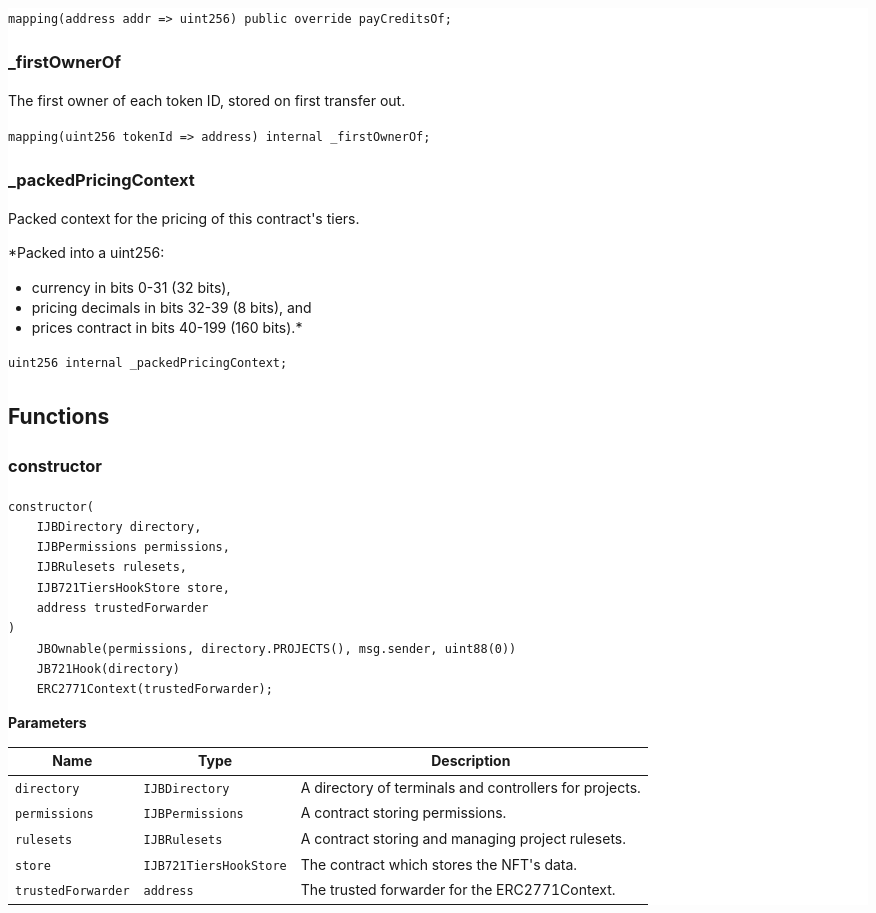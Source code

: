 
```solidity
mapping(address addr => uint256) public override payCreditsOf;
```


### _firstOwnerOf
The first owner of each token ID, stored on first transfer out.


```solidity
mapping(uint256 tokenId => address) internal _firstOwnerOf;
```


### _packedPricingContext
Packed context for the pricing of this contract's tiers.

*Packed into a uint256:
- currency in bits 0-31 (32 bits),
- pricing decimals in bits 32-39 (8 bits), and
- prices contract in bits 40-199 (160 bits).*


```solidity
uint256 internal _packedPricingContext;
```


## Functions
### constructor


```solidity
constructor(
    IJBDirectory directory,
    IJBPermissions permissions,
    IJBRulesets rulesets,
    IJB721TiersHookStore store,
    address trustedForwarder
)
    JBOwnable(permissions, directory.PROJECTS(), msg.sender, uint88(0))
    JB721Hook(directory)
    ERC2771Context(trustedForwarder);
```
**Parameters**

|Name|Type|Description|
|----|----|-----------|
|`directory`|`IJBDirectory`|A directory of terminals and controllers for projects.|
|`permissions`|`IJBPermissions`|A contract storing permissions.|
|`rulesets`|`IJBRulesets`|A contract storing and managing project rulesets.|
|`store`|`IJB721TiersHookStore`|The contract which stores the NFT's data.|
|`trustedForwarder`|`address`|The trusted forwarder for the ERC2771Context.|
